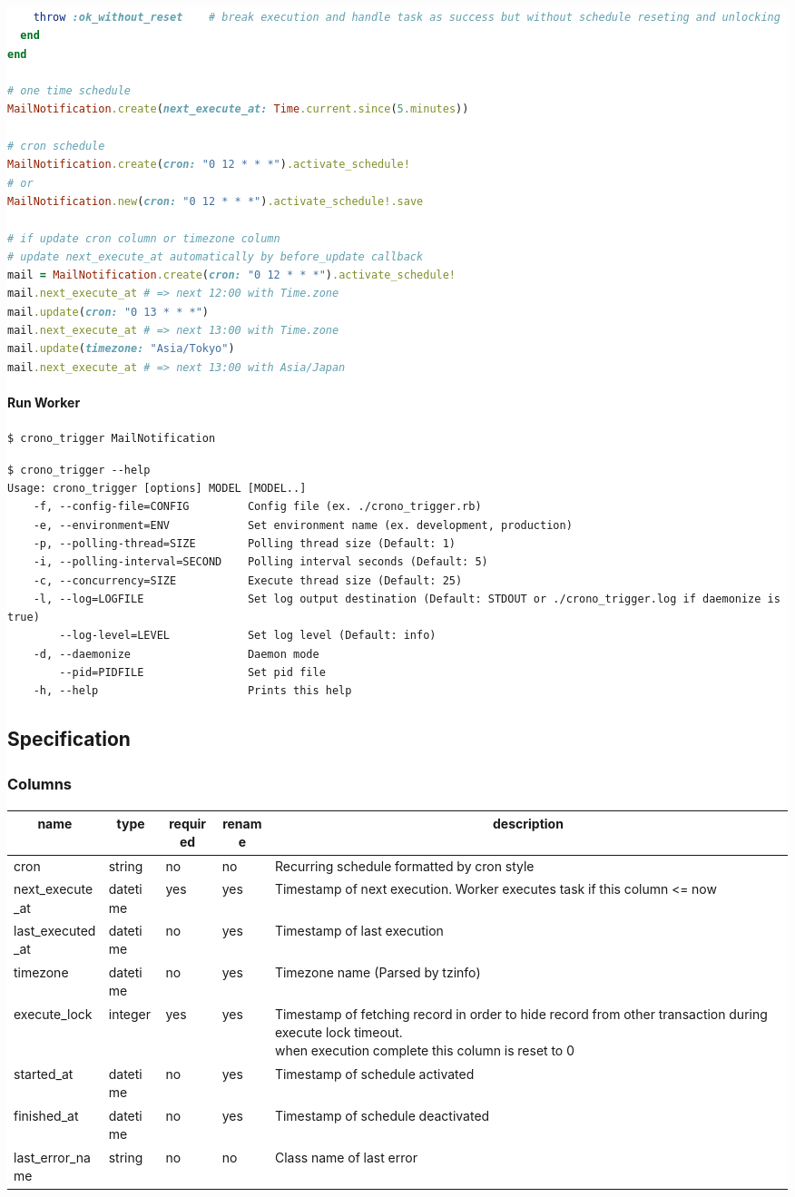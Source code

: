 ```ruby
    throw :ok_without_reset    # break execution and handle task as success but without schedule reseting and unlocking
  end
end

# one time schedule
MailNotification.create(next_execute_at: Time.current.since(5.minutes))

# cron schedule
MailNotification.create(cron: "0 12 * * *").activate_schedule!
# or
MailNotification.new(cron: "0 12 * * *").activate_schedule!.save

# if update cron column or timezone column
# update next_execute_at automatically by before_update callback
mail = MailNotification.create(cron: "0 12 * * *").activate_schedule!
mail.next_execute_at # => next 12:00 with Time.zone
mail.update(cron: "0 13 * * *")
mail.next_execute_at # => next 13:00 with Time.zone
mail.update(timezone: "Asia/Tokyo")
mail.next_execute_at # => next 13:00 with Asia/Japan
```

#### Run Worker

```
$ crono_trigger MailNotification
```

```
$ crono_trigger --help
Usage: crono_trigger [options] MODEL [MODEL..]
    -f, --config-file=CONFIG         Config file (ex. ./crono_trigger.rb)
    -e, --environment=ENV            Set environment name (ex. development, production)
    -p, --polling-thread=SIZE        Polling thread size (Default: 1)
    -i, --polling-interval=SECOND    Polling interval seconds (Default: 5)
    -c, --concurrency=SIZE           Execute thread size (Default: 25)
    -l, --log=LOGFILE                Set log output destination (Default: STDOUT or ./crono_trigger.log if daemonize is true)
        --log-level=LEVEL            Set log level (Default: info)
    -d, --daemonize                  Daemon mode
        --pid=PIDFILE                Set pid file
    -h, --help                       Prints this help
```

## Specification

### Columns

|name             |type    |required|rename|description                                                                                                                                                  |
|-----------------|--------|--------|------|-------------------------------------------------------------------------------------------------------------------------------------------------------------|
|cron             |string  |no      |no    |Recurring schedule formatted by cron style                                                                                                                   |
|next_execute_at  |datetime|yes     |yes   |Timestamp of next execution. Worker executes task if this column <= now                                                                                      |
|last_executed_at |datetime|no      |yes   |Timestamp of last execution                                                                                                                                  |
|timezone         |datetime|no      |yes   |Timezone name (Parsed by tzinfo)                                                                                                                             |
|execute_lock     |integer |yes     |yes   |Timestamp of fetching record in order to hide record from other transaction during execute lock timeout. <br> when execution complete this column is reset to 0|
|started_at       |datetime|no      |yes   |Timestamp of schedule activated                                                                                                                              |
|finished_at      |datetime|no      |yes   |Timestamp of schedule deactivated                                                                                                                            |
|last_error_name  |string  |no      |no    |Class name of last error                                                                                                                                     |